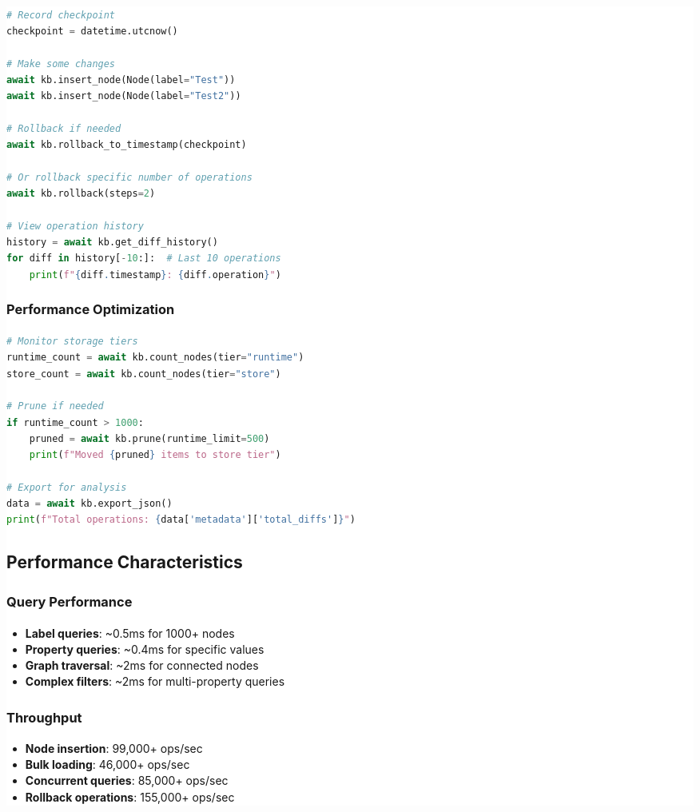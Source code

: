 ```python
# Record checkpoint
checkpoint = datetime.utcnow()

# Make some changes
await kb.insert_node(Node(label="Test"))
await kb.insert_node(Node(label="Test2"))

# Rollback if needed
await kb.rollback_to_timestamp(checkpoint)

# Or rollback specific number of operations
await kb.rollback(steps=2)

# View operation history
history = await kb.get_diff_history()
for diff in history[-10:]:  # Last 10 operations
    print(f"{diff.timestamp}: {diff.operation}")
```

### Performance Optimization

```python
# Monitor storage tiers
runtime_count = await kb.count_nodes(tier="runtime")
store_count = await kb.count_nodes(tier="store")

# Prune if needed
if runtime_count > 1000:
    pruned = await kb.prune(runtime_limit=500)
    print(f"Moved {pruned} items to store tier")

# Export for analysis
data = await kb.export_json()
print(f"Total operations: {data['metadata']['total_diffs']}")
```

## Performance Characteristics

### Query Performance
- **Label queries**: ~0.5ms for 1000+ nodes
- **Property queries**: ~0.4ms for specific values
- **Graph traversal**: ~2ms for connected nodes
- **Complex filters**: ~2ms for multi-property queries

### Throughput
- **Node insertion**: 99,000+ ops/sec
- **Bulk loading**: 46,000+ ops/sec
- **Concurrent queries**: 85,000+ ops/sec
- **Rollback operations**: 155,000+ ops/sec

